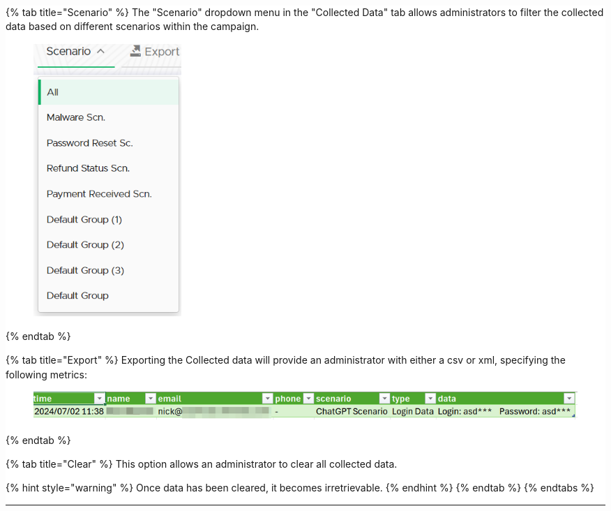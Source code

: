 {% tab title="Scenario" %}
The "Scenario" dropdown menu in the "Collected Data" tab allows administrators to filter the collected data based on different scenarios within the campaign.

<figure><img src="../../../../.gitbook/assets/image (378).png" alt="" width="212"><figcaption></figcaption></figure>
{% endtab %}

{% tab title="Export" %}
Exporting the Collected data will provide an administrator with either a csv or xml, specifying the following metrics:

<figure><img src="../../../../.gitbook/assets/image (379).png" alt=""><figcaption></figcaption></figure>
{% endtab %}

{% tab title="Clear" %}
This option allows an administrator to clear all collected data.

{% hint style="warning" %}
Once data has been cleared, it becomes irretrievable.
{% endhint %}
{% endtab %}
{% endtabs %}

***
